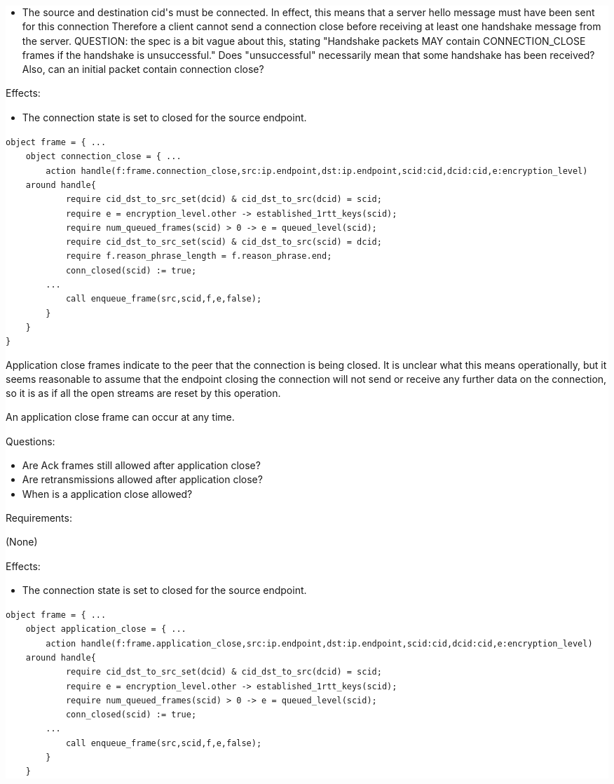 - The source and destination cid's must be connected. In effect,
  this means that a server hello message must have been sent for
  this connection Therefore a client cannot send a connection close
  before receiving at least one handshake message from the
  server. QUESTION: the spec is a bit vague about this, stating
  "Handshake packets MAY contain CONNECTION_CLOSE frames if the
  handshake is unsuccessful." Does "unsuccessful" necessarily mean that
  some handshake has been received? Also, can an initial packet contain
  connection close? 

Effects:

- The connection state is set to closed for the source endpoint.


```
object frame = { ...
    object connection_close = { ...
        action handle(f:frame.connection_close,src:ip.endpoint,dst:ip.endpoint,scid:cid,dcid:cid,e:encryption_level)
	around handle{
            require cid_dst_to_src_set(dcid) & cid_dst_to_src(dcid) = scid;
            require e = encryption_level.other -> established_1rtt_keys(scid);
            require num_queued_frames(scid) > 0 -> e = queued_level(scid);
            require cid_dst_to_src_set(scid) & cid_dst_to_src(scid) = dcid;
            require f.reason_phrase_length = f.reason_phrase.end;
            conn_closed(scid) := true;
	    ...
            call enqueue_frame(src,scid,f,e,false);
        }
    }
}

```
Application close frames indicate to the peer that the connection is being closed.
It is unclear what this means operationally, but it seems reasonable to assume that the
endpoint closing the connection will not send or receive any further data on the connection,
so it is as if all the open streams are reset by this operation.

An application close frame can occur at any time. 

Questions:

- Are Ack frames still allowed after application close?
- Are retransmissions allowed after application close?
- When is a application close allowed?

Requirements:

(None)

Effects:

- The connection state is set to closed for the source endpoint.


```
object frame = { ...
    object application_close = { ...
        action handle(f:frame.application_close,src:ip.endpoint,dst:ip.endpoint,scid:cid,dcid:cid,e:encryption_level)
	around handle{
            require cid_dst_to_src_set(dcid) & cid_dst_to_src(dcid) = scid;
            require e = encryption_level.other -> established_1rtt_keys(scid);
            require num_queued_frames(scid) > 0 -> e = queued_level(scid);
            conn_closed(scid) := true;
	    ...
            call enqueue_frame(src,scid,f,e,false);
        }
    }
```